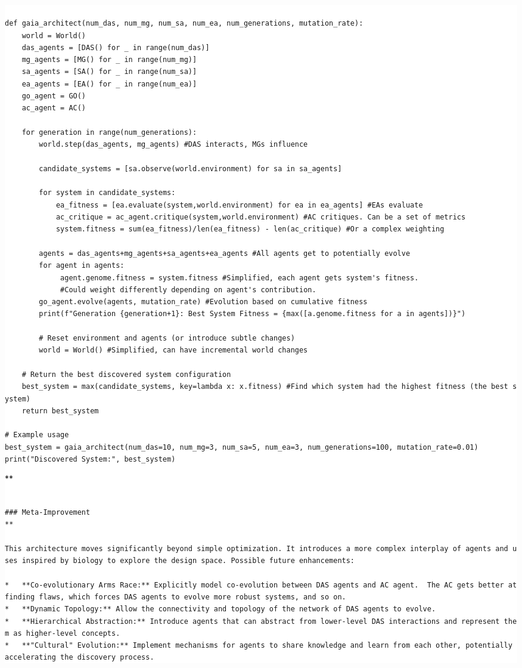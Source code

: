 ```

def gaia_architect(num_das, num_mg, num_sa, num_ea, num_generations, mutation_rate):
    world = World()
    das_agents = [DAS() for _ in range(num_das)]
    mg_agents = [MG() for _ in range(num_mg)]
    sa_agents = [SA() for _ in range(num_sa)]
    ea_agents = [EA() for _ in range(num_ea)]
    go_agent = GO()
    ac_agent = AC()

    for generation in range(num_generations):
        world.step(das_agents, mg_agents) #DAS interacts, MGs influence

        candidate_systems = [sa.observe(world.environment) for sa in sa_agents]

        for system in candidate_systems:
            ea_fitness = [ea.evaluate(system,world.environment) for ea in ea_agents] #EAs evaluate
            ac_critique = ac_agent.critique(system,world.environment) #AC critiques. Can be a set of metrics
            system.fitness = sum(ea_fitness)/len(ea_fitness) - len(ac_critique) #Or a complex weighting

        agents = das_agents+mg_agents+sa_agents+ea_agents #All agents get to potentially evolve
        for agent in agents:
             agent.genome.fitness = system.fitness #Simplified, each agent gets system's fitness.
             #Could weight differently depending on agent's contribution.
        go_agent.evolve(agents, mutation_rate) #Evolution based on cumulative fitness
        print(f"Generation {generation+1}: Best System Fitness = {max([a.genome.fitness for a in agents])}")

        # Reset environment and agents (or introduce subtle changes)
        world = World() #Simplified, can have incremental world changes

    # Return the best discovered system configuration
    best_system = max(candidate_systems, key=lambda x: x.fitness) #Find which system had the highest fitness (the best system)
    return best_system

# Example usage
best_system = gaia_architect(num_das=10, num_mg=3, num_sa=5, num_ea=3, num_generations=100, mutation_rate=0.01)
print("Discovered System:", best_system)
```

**
```

### Meta-Improvement
**

This architecture moves significantly beyond simple optimization. It introduces a more complex interplay of agents and uses inspired by biology to explore the design space. Possible future enhancements:

*   **Co-evolutionary Arms Race:** Explicitly model co-evolution between DAS agents and AC agent.  The AC gets better at finding flaws, which forces DAS agents to evolve more robust systems, and so on.
*   **Dynamic Topology:** Allow the connectivity and topology of the network of DAS agents to evolve.
*   **Hierarchical Abstraction:** Introduce agents that can abstract from lower-level DAS interactions and represent them as higher-level concepts.
*   **"Cultural" Evolution:** Implement mechanisms for agents to share knowledge and learn from each other, potentially accelerating the discovery process.
```